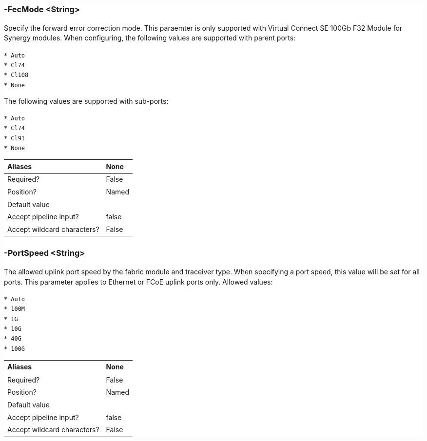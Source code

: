 ### -FecMode &lt;String&gt;

Specify the forward error correction mode.  This paraemter is only supported with Virtual Connect SE 100Gb F32 Module for Synergy modules.  When configuring, the following values are supported with parent ports:

	* Auto
	* Cl74
	* Cl108
	* None

The following values are supported with sub-ports:

	* Auto
	* Cl74
	* Cl91
	* None

| Aliases | None |
| :--- | :--- |
| Required? | False |
| Position? | Named |
| Default value |  |
| Accept pipeline input? | false |
| Accept wildcard characters? | False |

### -PortSpeed &lt;String&gt;

The allowed uplink port speed by the fabric module and traceiver type.  When specifying a port speed, this value will be set for all ports.  This parameter applies to Ethernet or FCoE uplink ports only.  Allowed values:

	* Auto
	* 100M
	* 1G
	* 10G
	* 40G
	* 100G

| Aliases | None |
| :--- | :--- |
| Required? | False |
| Position? | Named |
| Default value |  |
| Accept pipeline input? | false |
| Accept wildcard characters? | False |
